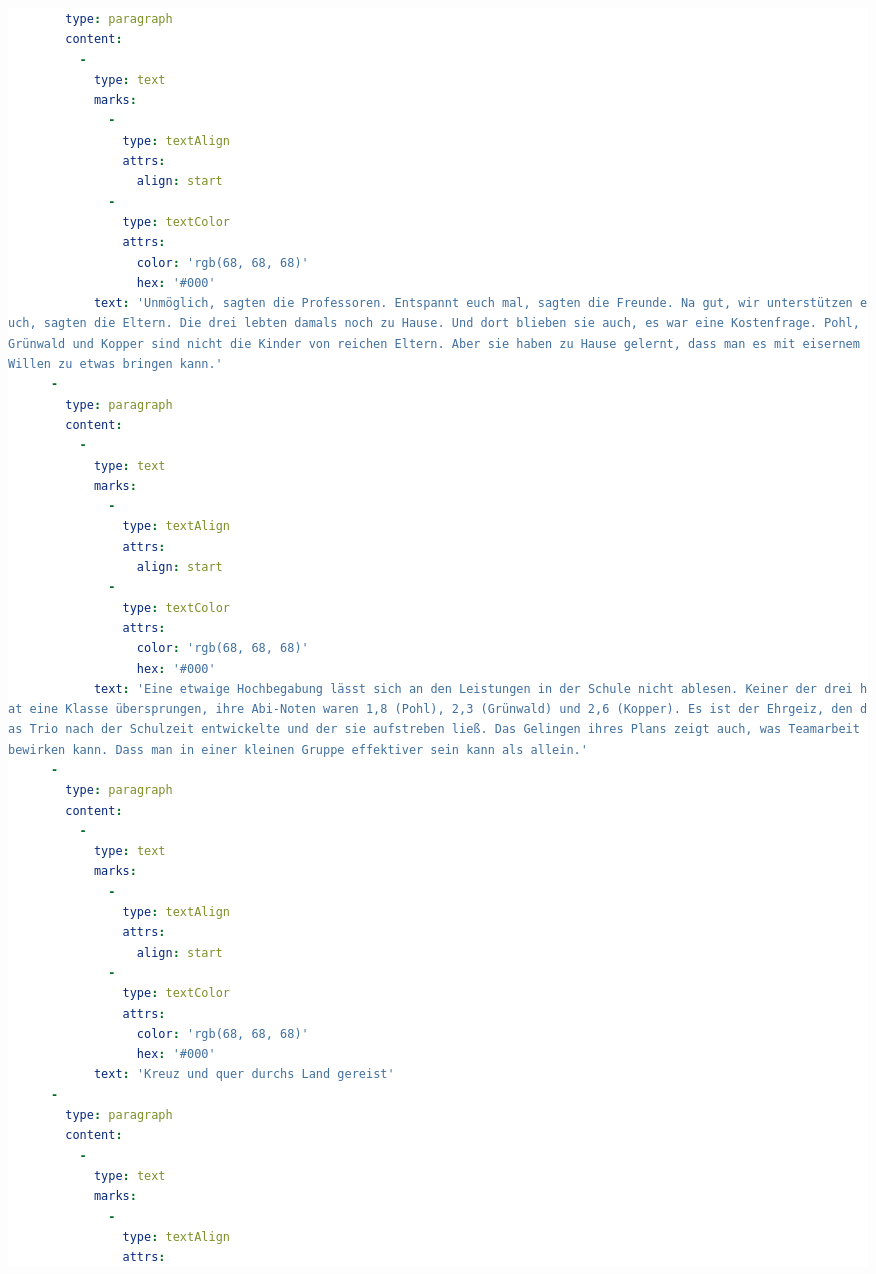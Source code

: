 ```yaml
        type: paragraph
        content:
          -
            type: text
            marks:
              -
                type: textAlign
                attrs:
                  align: start
              -
                type: textColor
                attrs:
                  color: 'rgb(68, 68, 68)'
                  hex: '#000'
            text: 'Unmöglich, sagten die Professoren. Entspannt euch mal, sagten die Freunde. Na gut, wir unterstützen euch, sagten die Eltern. Die drei lebten damals noch zu Hause. Und dort blieben sie auch, es war eine Kostenfrage. Pohl, Grünwald und Kopper sind nicht die Kinder von reichen Eltern. Aber sie haben zu Hause gelernt, dass man es mit eisernem Willen zu etwas bringen kann.'
      -
        type: paragraph
        content:
          -
            type: text
            marks:
              -
                type: textAlign
                attrs:
                  align: start
              -
                type: textColor
                attrs:
                  color: 'rgb(68, 68, 68)'
                  hex: '#000'
            text: 'Eine etwaige Hochbegabung lässt sich an den Leistungen in der Schule nicht ablesen. Keiner der drei hat eine Klasse übersprungen, ihre Abi-Noten waren 1,8 (Pohl), 2,3 (Grünwald) und 2,6 (Kopper). Es ist der Ehrgeiz, den das Trio nach der Schulzeit entwickelte und der sie aufstreben ließ. Das Gelingen ihres Plans zeigt auch, was Teamarbeit bewirken kann. Dass man in einer kleinen Gruppe effektiver sein kann als allein.'
      -
        type: paragraph
        content:
          -
            type: text
            marks:
              -
                type: textAlign
                attrs:
                  align: start
              -
                type: textColor
                attrs:
                  color: 'rgb(68, 68, 68)'
                  hex: '#000'
            text: 'Kreuz und quer durchs Land gereist'
      -
        type: paragraph
        content:
          -
            type: text
            marks:
              -
                type: textAlign
                attrs:
```